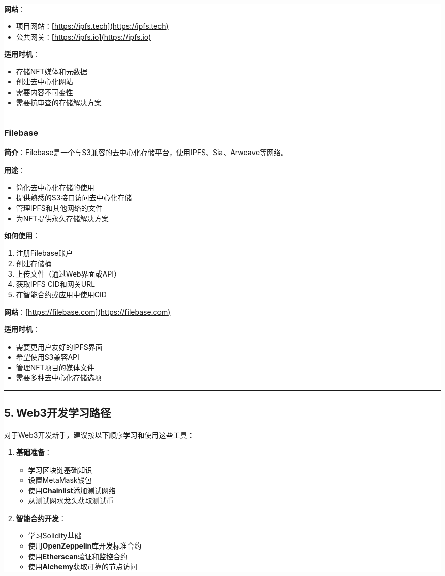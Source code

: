 **网站**：
- 项目网站：[https://ipfs.tech](https://ipfs.tech)
- 公共网关：[https://ipfs.io](https://ipfs.io)

**适用时机**：
- 存储NFT媒体和元数据
- 创建去中心化网站
- 需要内容不可变性
- 需要抗审查的存储解决方案

---

### Filebase

**简介**：Filebase是一个与S3兼容的去中心化存储平台，使用IPFS、Sia、Arweave等网络。

**用途**：
- 简化去中心化存储的使用
- 提供熟悉的S3接口访问去中心化存储
- 管理IPFS和其他网络的文件
- 为NFT提供永久存储解决方案

**如何使用**：
1. 注册Filebase账户
2. 创建存储桶
3. 上传文件（通过Web界面或API）
4. 获取IPFS CID和网关URL
5. 在智能合约或应用中使用CID

**网站**：[https://filebase.com](https://filebase.com)

**适用时机**：
- 需要更用户友好的IPFS界面
- 希望使用S3兼容API
- 管理NFT项目的媒体文件
- 需要多种去中心化存储选项

---

## 5. Web3开发学习路径

对于Web3开发新手，建议按以下顺序学习和使用这些工具：

1. **基础准备**：
   - 学习区块链基础知识
   - 设置MetaMask钱包
   - 使用**Chainlist**添加测试网络
   - 从测试网水龙头获取测试币

2. **智能合约开发**：
   - 学习Solidity基础
   - 使用**OpenZeppelin**库开发标准合约
   - 使用**Etherscan**验证和监控合约
   - 使用**Alchemy**获取可靠的节点访问
